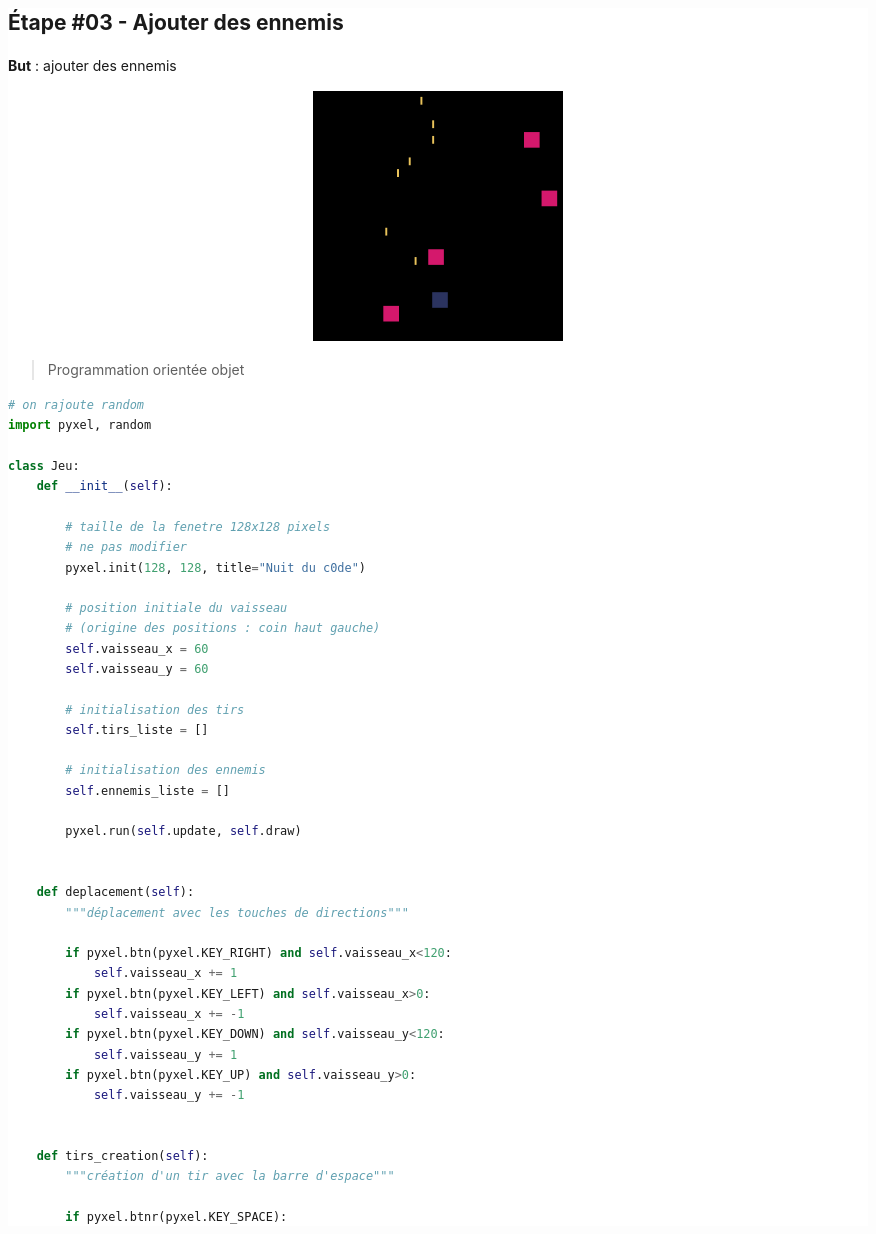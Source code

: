 
## Étape #03 - Ajouter des ennemis

**But** : ajouter des ennemis

<center><img src="https://raw.githubusercontent.com/nuitducode/DOCUMENTATION/main/docs/assets/images/tutoriels/pyxel-tutoriel-03.gif" width=250 /></center>

> Programmation orientée objet

``` py
# on rajoute random
import pyxel, random

class Jeu:
    def __init__(self):
        
        # taille de la fenetre 128x128 pixels
        # ne pas modifier
        pyxel.init(128, 128, title="Nuit du c0de")
        
        # position initiale du vaisseau
        # (origine des positions : coin haut gauche)
        self.vaisseau_x = 60
        self.vaisseau_y = 60
        
        # initialisation des tirs
        self.tirs_liste = []
        
        # initialisation des ennemis
        self.ennemis_liste = []
        
        pyxel.run(self.update, self.draw)


    def deplacement(self):
        """déplacement avec les touches de directions"""
         
        if pyxel.btn(pyxel.KEY_RIGHT) and self.vaisseau_x<120:
            self.vaisseau_x += 1
        if pyxel.btn(pyxel.KEY_LEFT) and self.vaisseau_x>0:
            self.vaisseau_x += -1
        if pyxel.btn(pyxel.KEY_DOWN) and self.vaisseau_y<120:
            self.vaisseau_y += 1
        if pyxel.btn(pyxel.KEY_UP) and self.vaisseau_y>0:
            self.vaisseau_y += -1
           
           
    def tirs_creation(self):
        """création d'un tir avec la barre d'espace"""
        
        if pyxel.btnr(pyxel.KEY_SPACE):
```